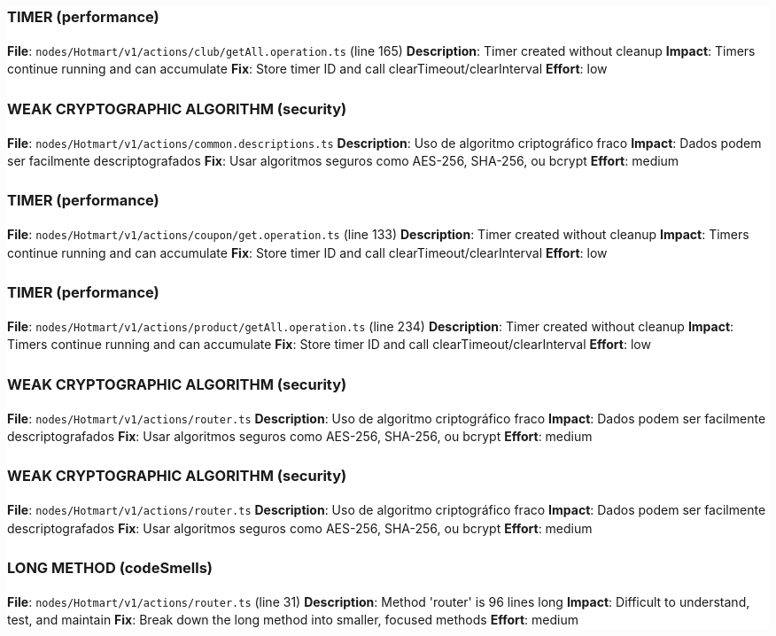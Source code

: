 
### TIMER (performance)
**File**: `nodes/Hotmart/v1/actions/club/getAll.operation.ts` (line 165)
**Description**: Timer created without cleanup
**Impact**: Timers continue running and can accumulate
**Fix**: Store timer ID and call clearTimeout/clearInterval
**Effort**: low


### WEAK CRYPTOGRAPHIC ALGORITHM (security)
**File**: `nodes/Hotmart/v1/actions/common.descriptions.ts`
**Description**: Uso de algoritmo criptográfico fraco
**Impact**: Dados podem ser facilmente descriptografados
**Fix**: Usar algoritmos seguros como AES-256, SHA-256, ou bcrypt
**Effort**: medium


### TIMER (performance)
**File**: `nodes/Hotmart/v1/actions/coupon/get.operation.ts` (line 133)
**Description**: Timer created without cleanup
**Impact**: Timers continue running and can accumulate
**Fix**: Store timer ID and call clearTimeout/clearInterval
**Effort**: low


### TIMER (performance)
**File**: `nodes/Hotmart/v1/actions/product/getAll.operation.ts` (line 234)
**Description**: Timer created without cleanup
**Impact**: Timers continue running and can accumulate
**Fix**: Store timer ID and call clearTimeout/clearInterval
**Effort**: low


### WEAK CRYPTOGRAPHIC ALGORITHM (security)
**File**: `nodes/Hotmart/v1/actions/router.ts`
**Description**: Uso de algoritmo criptográfico fraco
**Impact**: Dados podem ser facilmente descriptografados
**Fix**: Usar algoritmos seguros como AES-256, SHA-256, ou bcrypt
**Effort**: medium


### WEAK CRYPTOGRAPHIC ALGORITHM (security)
**File**: `nodes/Hotmart/v1/actions/router.ts`
**Description**: Uso de algoritmo criptográfico fraco
**Impact**: Dados podem ser facilmente descriptografados
**Fix**: Usar algoritmos seguros como AES-256, SHA-256, ou bcrypt
**Effort**: medium


### LONG METHOD (codeSmells)
**File**: `nodes/Hotmart/v1/actions/router.ts` (line 31)
**Description**: Method 'router' is 96 lines long
**Impact**: Difficult to understand, test, and maintain
**Fix**: Break down the long method into smaller, focused methods
**Effort**: medium

